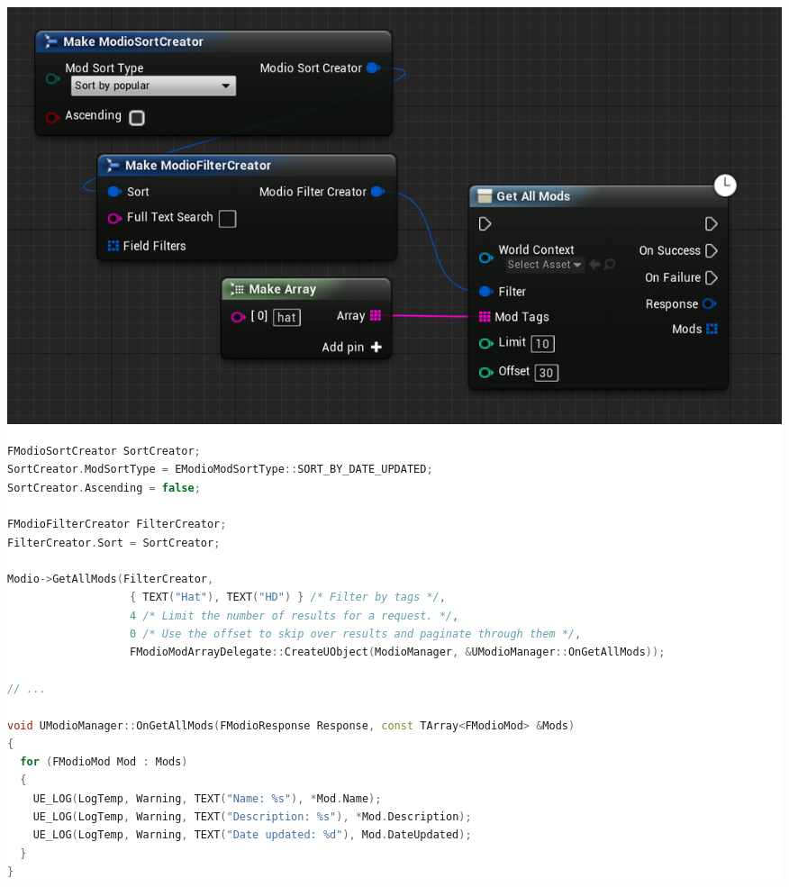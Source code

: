 ![Alt text](img/Readme/Browse.png?raw=true "Title")

```c++
FModioSortCreator SortCreator;
SortCreator.ModSortType = EModioModSortType::SORT_BY_DATE_UPDATED;
SortCreator.Ascending = false;

FModioFilterCreator FilterCreator;
FilterCreator.Sort = SortCreator;

Modio->GetAllMods(FilterCreator,
                   { TEXT("Hat"), TEXT("HD") } /* Filter by tags */,
                   4 /* Limit the number of results for a request. */,
                   0 /* Use the offset to skip over results and paginate through them */,
                   FModioModArrayDelegate::CreateUObject(ModioManager, &UModioManager::OnGetAllMods));

// ...

void UModioManager::OnGetAllMods(FModioResponse Response, const TArray<FModioMod> &Mods)
{
  for (FModioMod Mod : Mods)
  {
    UE_LOG(LogTemp, Warning, TEXT("Name: %s"), *Mod.Name);
    UE_LOG(LogTemp, Warning, TEXT("Description: %s"), *Mod.Description);
    UE_LOG(LogTemp, Warning, TEXT("Date updated: %d"), Mod.DateUpdated);
  }
}
```
